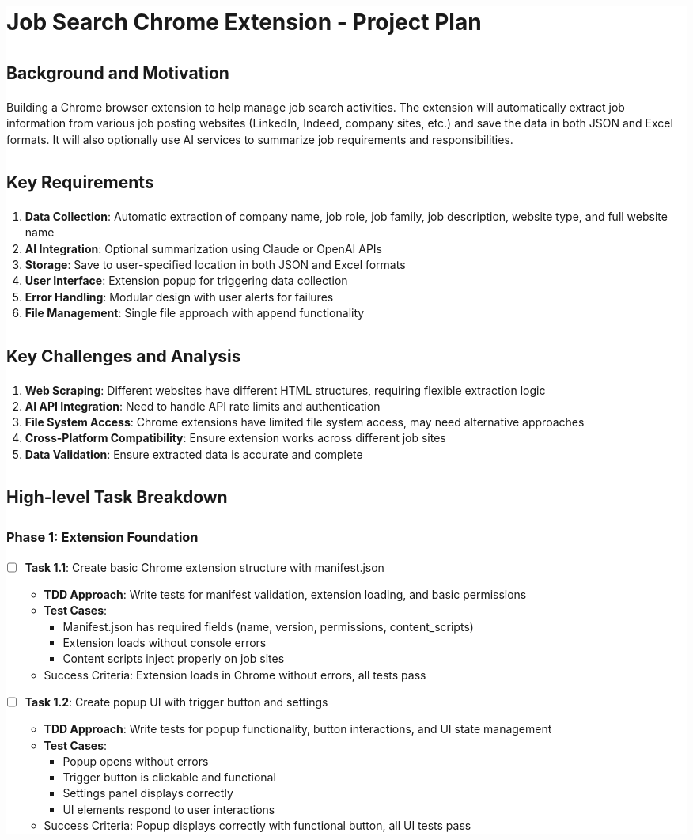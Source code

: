 # Job Search Chrome Extension - Project Plan

## Background and Motivation
Building a Chrome browser extension to help manage job search activities. The extension will automatically extract job information from various job posting websites (LinkedIn, Indeed, company sites, etc.) and save the data in both JSON and Excel formats. It will also optionally use AI services to summarize job requirements and responsibilities.

## Key Requirements
1. **Data Collection**: Automatic extraction of company name, job role, job family, job description, website type, and full website name
2. **AI Integration**: Optional summarization using Claude or OpenAI APIs
3. **Storage**: Save to user-specified location in both JSON and Excel formats
4. **User Interface**: Extension popup for triggering data collection
5. **Error Handling**: Modular design with user alerts for failures
6. **File Management**: Single file approach with append functionality

## Key Challenges and Analysis
1. **Web Scraping**: Different websites have different HTML structures, requiring flexible extraction logic
2. **AI API Integration**: Need to handle API rate limits and authentication
3. **File System Access**: Chrome extensions have limited file system access, may need alternative approaches
4. **Cross-Platform Compatibility**: Ensure extension works across different job sites
5. **Data Validation**: Ensure extracted data is accurate and complete

## High-level Task Breakdown

### Phase 1: Extension Foundation
- [ ] **Task 1.1**: Create basic Chrome extension structure with manifest.json
  - **TDD Approach**: Write tests for manifest validation, extension loading, and basic permissions
  - **Test Cases**: 
    - Manifest.json has required fields (name, version, permissions, content_scripts)
    - Extension loads without console errors
    - Content scripts inject properly on job sites
  - Success Criteria: Extension loads in Chrome without errors, all tests pass

- [ ] **Task 1.2**: Create popup UI with trigger button and settings
  - **TDD Approach**: Write tests for popup functionality, button interactions, and UI state management
  - **Test Cases**:
    - Popup opens without errors
    - Trigger button is clickable and functional
    - Settings panel displays correctly
    - UI elements respond to user interactions
  - Success Criteria: Popup displays correctly with functional button, all UI tests pass
